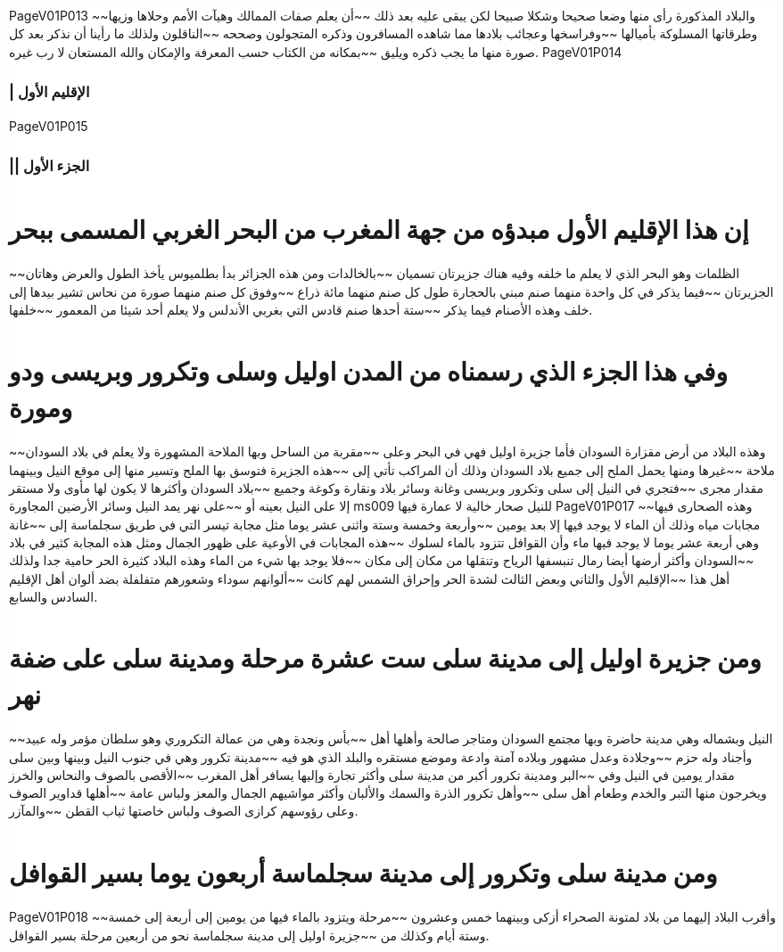 PageV01P013
~~والبلاد المذكورة رأى منها وضعا صحيحا وشكلا صبيحا لكن يبقى عليه بعد ذلك
~~أن يعلم صفات الممالك وهيآت الأمم وحلاها وزيها وطرقاتها المسلوكة بأميالها
~~وفراسخها وعجائب بلادها مما شاهده المسافرون وذكره المتجولون وصححه
~~الناقلون ولذلك ما رأينا أن نذكر بعد كل صورة منها ما يجب ذكره ويليق
~~بمكانه من الكتاب حسب المعرفة والإمكان والله المستعان لا رب غيره.
PageV01P014
### | الإقليم الأول
PageV01P015
### || الجزء الأول
# إن هذا الإقليم الأول مبدؤه من جهة المغرب من البحر الغربي المسمى ببحر
~~الظلمات وهو البحر الذي لا يعلم ما خلفه وفيه هناك جزيرتان تسميان
~~بالخالدات ومن هذه الجزائر بدأ بطلميوس يأخذ الطول والعرض وهاتان الجزيرتان
~~فيما يذكر في كل واحدة منهما صنم مبني بالحجارة طول كل صنم منهما مائة ذراع
~~وفوق كل صنم منهما صورة من نحاس تشير بيدها إلى خلف وهذه الأصنام فيما يذكر
~~ستة أحدها صنم قادس التي بغربي الأندلس ولا يعلم أحد شيئا من المعمور
~~خلفها.
# وفي هذا الجزء الذي رسمناه من المدن اوليل وسلى وتكرور وبريسى ودو ومورة
~~وهذه البلاد من أرض مقزارة السودان فأما جزيرة اوليل فهي في البحر وعلى
~~مقربة من الساحل وبها الملاحة المشهورة ولا يعلم في بلاد السودان ملاحة
~~غيرها ومنها يحمل الملح إلى جميع بلاد السودان وذلك أن المراكب تأتي إلى
~~هذه الجزيرة فتوسق بها الملح وتسير منها إلى موقع النيل وبينهما مقدار مجرى
~~فتجري في النيل إلى سلى وتكرور وبريسى وغانة وسائر بلاد ونقارة وكوغة وجميع
~~بلاد السودان وأكثرها لا يكون لها مأوى ولا مستقر إلا على النيل بعينه أو
~~على نهر يمد النيل وسائر الأرضين المجاورة ms009 للنيل صحار خالية لا عمارة فيها
PageV01P017
~~وهذه الصحارى فيها مجابات مياه وذلك أن الماء لا يوجد فيها إلا بعد يومين
~~وأربعة وخمسة وستة واثنى عشر يوما مثل مجابة تيسر التي في طريق سجلماسة إلى
~~غانة وهي أربعة عشر يوما لا يوجد فيها ماء وأن القوافل تتزود بالماء لسلوك
~~هذه المجابات في الأوعية على ظهور الجمال ومثل هذه المجابة كثير في بلاد
~~السودان وأكثر أرضها أيضا رمال تنبسفها الرياح وتنقلها من مكان إلى مكان
~~فلا يوجد بها شيء من الماء وهذه البلاد كثيرة الحر حامية جدا ولذلك أهل هذا
~~الإقليم الأول والثاني وبعض الثالث لشدة الحر وإحراق الشمس لهم كانت
~~ألوانهم سوداء وشعورهم متفلفلة بضد ألوان أهل الإقليم السادس والسابع.
# ومن جزيرة اوليل إلى مدينة سلى ست عشرة مرحلة ومدينة سلى على ضفة نهر
~~النيل وبشماله وهي مدينة حاضرة وبها مجتمع السودان ومتاجر صالحة وأهلها أهل
~~بأس ونجدة وهي من عمالة التكروري وهو سلطان مؤمر وله عبيد وأجناد وله حزم
~~وجلادة وعدل مشهور وبلاده آمنة وادعة وموضع مستقره والبلد الذي هو فيه
~~مدينة تكرور وهي في جنوب النيل وبينها وبين سلى مقدار يومين في النيل وفي
~~البر ومدينة تكرور أكبر من مدينة سلى وأكثر تجارة وإليها يسافر أهل المغرب
~~الأقصى بالصوف والنحاس والخرز ويخرجون منها التبر والخدم وطعام أهل سلى
~~وأهل تكرور الذرة والسمك والألبان وأكثر مواشيهم الجمال والمعز ولباس عامة
~~أهلها قداوير الصوف وعلى رؤوسهم كرازى الصوف ولباس خاصتها ثياب القطن
~~والمآزر.
# ومن مدينة سلى وتكرور إلى مدينة سجلماسة أربعون يوما بسير القوافل
PageV01P018
~~وأقرب البلاد إليهما من بلاد لمتونة الصحراء أزكى وبينهما خمس وعشرون
~~مرحلة ويتزود بالماء فيها من يومين إلى أربعة إلى خمسة وستة أيام وكذلك من
~~جزيرة اوليل إلى مدينة سجلماسة نحو من أربعين مرحلة بسير القوافل.